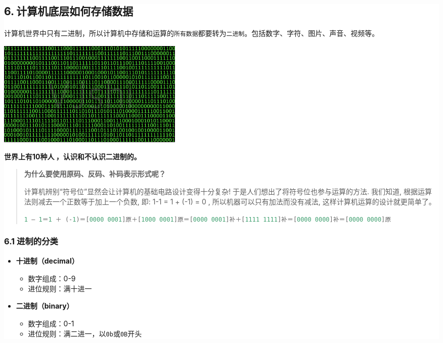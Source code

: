 ## 6. 计算机底层如何存储数据

计算机世界中只有二进制，所以计算机中存储和运算的`所有数据`都要转为`二进制`。包括数字、字符、图片、声音、视频等。

<img src="./images/010101-1681407653817-16.jpg" alt="010101" style="zoom: 33%;" />

**世界上有10种人 ，认识和不认识二进制的。**



> **为什么要使用原码、反码、补码表示形式呢？**
>
> 计算机辨别“符号位”显然会让计算机的基础电路设计变得十分复杂! 于是人们想出了将符号位也参与运算的方法. 我们知道, 根据运算法则减去一个正数等于加上一个负数, 即: 1-1 = 1 + (-1) = 0 , 所以机器可以只有加法而没有减法, 这样计算机运算的设计就更简单了。
>
> ```java
> 1 — 1＝1 ＋ (-1)＝[0000 0001]原＋[1000 0001]原＝[0000 0001]补＋[1111 1111]补＝[0000 0000]补＝[0000 0000]原
> ```

### 6.1 进制的分类

- **十进制（decimal）**
  - 数字组成：0-9
  - 进位规则：满十进一

- **二进制（binary）**
  - 数字组成：0-1
  - 进位规则：满二进一，以`0b`或`0B`开头
